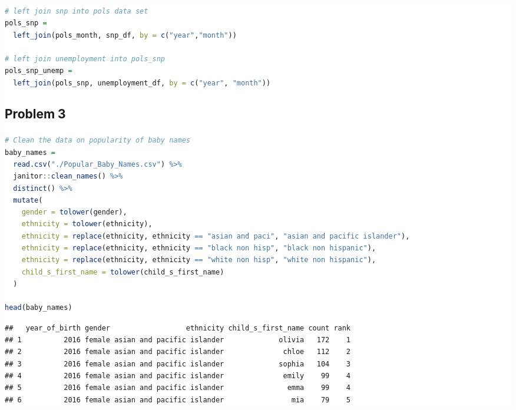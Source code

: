 ``` r
# left join snp into pols data set
pols_snp =
  left_join(pols_month, snp_df, by = c("year","month"))

# left join unemployment into pols_snp 
pols_snp_unemp =
  left_join(pols_snp, unemployment_df, by = c("year", "month"))
```

## Problem 3

``` r
# Clean the data on popularity of baby names
baby_names = 
  read.csv("./Popular_Baby_Names.csv") %>% 
  janitor::clean_names() %>%
  distinct() %>% 
  mutate(
    gender = tolower(gender),
    ethnicity = tolower(ethnicity),
    ethnicity = replace(ethnicity, ethnicity == "asian and paci", "asian and pacific islander"),
    ethnicity = replace(ethnicity, ethnicity == "black non hisp", "black non hispanic"),
    ethnicity = replace(ethnicity, ethnicity == "white non hisp", "white non hispanic"),
    child_s_first_name = tolower(child_s_first_name)
  )

head(baby_names)
```

    ##   year_of_birth gender                  ethnicity child_s_first_name count rank
    ## 1          2016 female asian and pacific islander             olivia   172    1
    ## 2          2016 female asian and pacific islander              chloe   112    2
    ## 3          2016 female asian and pacific islander             sophia   104    3
    ## 4          2016 female asian and pacific islander              emily    99    4
    ## 5          2016 female asian and pacific islander               emma    99    4
    ## 6          2016 female asian and pacific islander                mia    79    5
